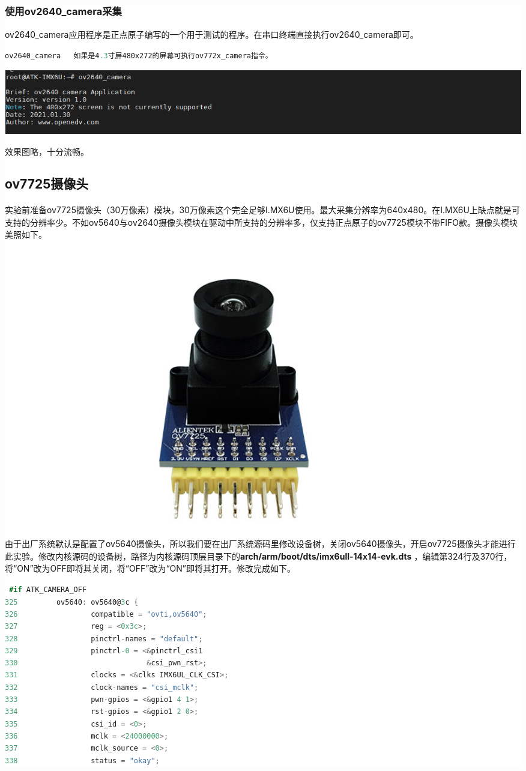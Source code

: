 ### 使用ov2640_camera采集

ov2640_camera应用程序是正点原子编写的一个用于测试的程序。在串口终端直接执行ov2640_camera即可。
```c#
ov2640_camera	如果是4.3寸屏480x272的屏幕可执行ov772x_camera指令。
```

![3.16.15](./img/3.16.15.png)

效果图略，十分流畅。

## ov7725摄像头

实验前准备ov7725摄像头（30万像素）模块，30万像素这个完全足够I.MX6U使用。最大采集分辨率为640x480。在I.MX6U上缺点就是可支持的分辨率少。不如ov5640与ov2640摄像头模块在驱动中所支持的分辨率多，仅支持正点原子的ov7725模块不带FIFO款。摄像头模块美照如下。

![3.16.16](./img/3.16.16.png)

由于出厂系统默认是配置了ov5640摄像头，所以我们要在出厂系统源码里修改设备树，关闭ov5640摄像头，开启ov7725摄像头才能进行此实验。修改内核源码的设备树，路径为内核源码顶层目录下的**arch/arm/boot/dts/imx6ull-14x14-evk.dts** ，编辑第324行及370行，将“ON”改为OFF即将其关闭，将“OFF”改为“ON”即将其打开。修改完成如下。
```c#
 #if ATK_CAMERA_OFF
325         ov5640: ov5640@3c {
326                 compatible = "ovti,ov5640";
327                 reg = <0x3c>;
328                 pinctrl-names = "default";
329                 pinctrl-0 = <&pinctrl_csi1
330                              &csi_pwn_rst>;
331                 clocks = <&clks IMX6UL_CLK_CSI>;
332                 clock-names = "csi_mclk";
333                 pwn-gpios = <&gpio1 4 1>;
334                 rst-gpios = <&gpio1 2 0>;
335                 csi_id = <0>;
336                 mclk = <24000000>;
337                 mclk_source = <0>;
338                 status = "okay";
```